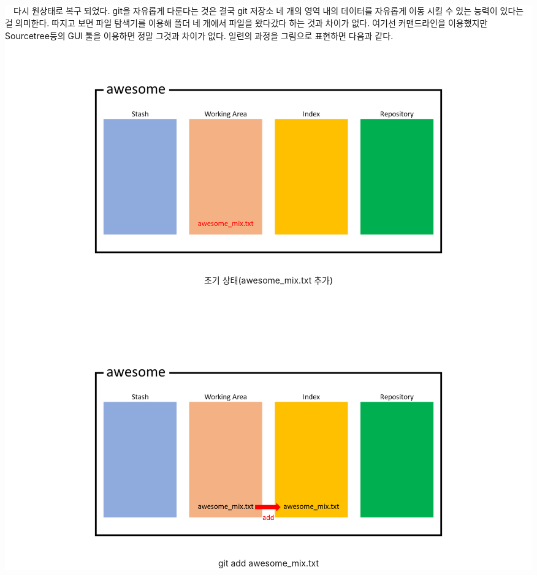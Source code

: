 <div style="text-indent :1rem">다시 원상태로 복구 되었다. git을 자유롭게 다룬다는 것은 결국 git 저장소 네 개의 영역 내의 데이터를 자유롭게 이동 시킬 수 있는 능력이 있다는 걸 의미한다. 따지고 보면 파일 탐색기를 이용해 폴더 네 개에서 파일을 왔다갔다 하는 것과 차이가 없다. 여기선 커맨드라인을 이용했지만 Sourcetree등의 GUI 툴을 이용하면 정말 그것과 차이가 없다. 일련의 과정을 그림으로 표현하면 다음과 같다.</div>

<img style="margin-top : 3rem; margin-left: auto; margin-right : auto; width : 600px; display : block" src="images/add1.png"/>
<div style="margin-bottom : 3rem;  text-align : center">초기 상태(awesome_mix.txt 추가)</div>

<br/>
<img style="margin-top : 3rem; margin-left: auto; margin-right : auto; width : 600px; display : block" src="images/add2.png"/>
<div style="margin-bottom : 3rem;  text-align : center">git add awesome_mix.txt</div>

